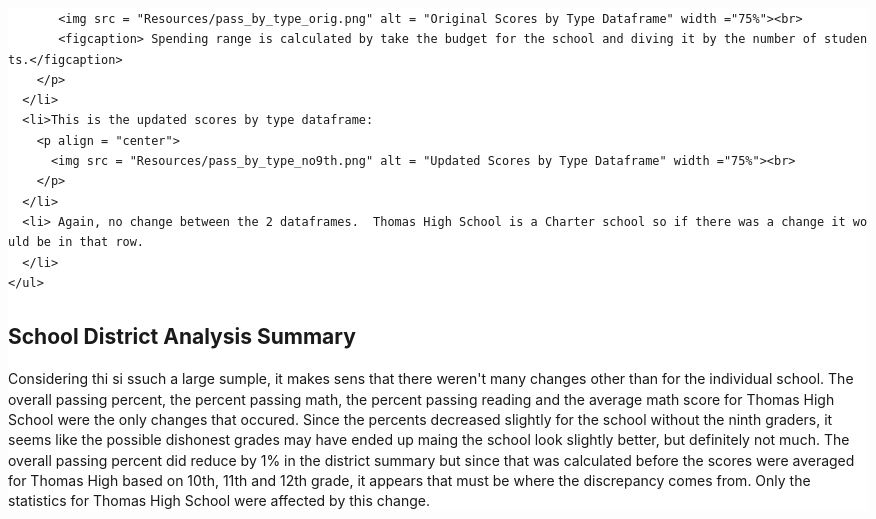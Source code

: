            <img src = "Resources/pass_by_type_orig.png" alt = "Original Scores by Type Dataframe" width ="75%"><br>
           <figcaption> Spending range is calculated by take the budget for the school and diving it by the number of students.</figcaption>
        </p>
      </li>
      <li>This is the updated scores by type dataframe:
        <p align = "center">
          <img src = "Resources/pass_by_type_no9th.png" alt = "Updated Scores by Type Dataframe" width ="75%"><br>
        </p>
      </li>
      <li> Again, no change between the 2 dataframes.  Thomas High School is a Charter school so if there was a change it would be in that row.  
      </li>
    </ul>
  </li>
</ul>
  
## School District Analysis Summary
Considering thi si ssuch a large sumple, it makes sens that there weren't many changes other than for the individual school.  The overall passing percent, the percent passing math, the percent passing reading and the average math score for Thomas High School were the only changes that occured.  Since the percents decreased slightly for the school without the ninth graders, it seems like the possible dishonest grades may have ended up maing the school look slightly better, but definitely not much. 
The overall passing percent did reduce by 1% in the district summary but since that was calculated before the scores were averaged for Thomas High based on 10th, 11th and 12th grade,  it appears that must be where the discrepancy comes from.  Only the statistics for Thomas High School were affected by this change.
